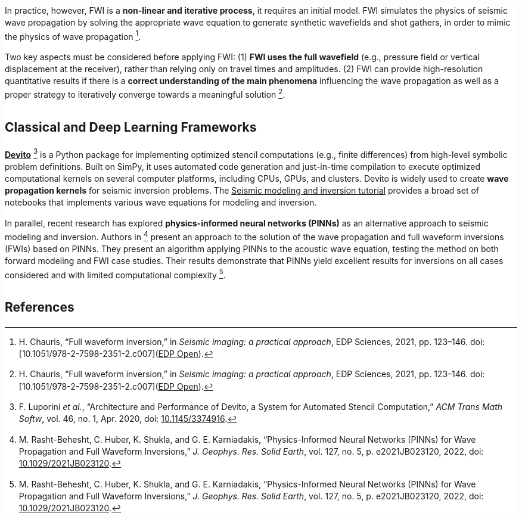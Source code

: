 In practice, however, FWI is a **non-linear and iterative process**, it requires an initial model. FWI simulates the physics of seismic wave propagation by solving the appropriate wave equation to generate synthetic wavefields and shot gathers, in order to mimic the physics of wave propagation [^5]. 

Two key aspects must be considered before applying FWI: (1) **FWI uses the full wavefield** (e.g., pressure field or vertical displacement at the receiver), rather than relying only on travel times and amplitudes. (2) FWI can provide high-resolution quantitative results if there is a **correct understanding of the main phenomena** influencing the wave propagation as well as a proper strategy to iteratively converge towards a meaningful solution [^5]. 
## Classical and Deep Learning Frameworks

**[Devito](https://www.devitoproject.org/)** [^13] is a Python package for implementing optimized stencil computations (e.g., finite differences) from high-level symbolic problem definitions. Built on SimPy, it uses automated code generation and just-in-time compilation to execute optimized computational kernels on several computer platforms, including CPUs, GPUs, and clusters. Devito is widely used to create **wave propagation kernels** for seismic inversion problems. The [Seismic modeling and inversion tutorial](https://www.devitoproject.org/examples/seismic/tutorials/01_modelling.html "https://www.devitoproject.org/examples/seismic/tutorials/01_modelling.html") provides a broad set of notebooks that implements various wave equations for modeling and inversion.

In parallel, recent research has explored **physics-informed neural networks (PINNs)** as an alternative approach to seismic modeling and inversion. Authors in [^12] present an approach to the solution of the wave propagation and full waveform inversions (FWIs) based on PINNs. They present an algorithm applying PINNs to the acoustic wave equation, testing the method on both forward modeling and FWI case studies. Their results demonstrate that PINNs yield excellent results for inversions on all cases considered and with limited computational complexity [^12]. 
## References

[^1]: M. M. Selim Saleh, “Body Waves,” in _Encyclopedia of Solid Earth Geophysics_, H. K. Gupta, Ed., Dordrecht: Springer Netherlands, 2011, pp. 29–35. doi: [10.1007/978-90-481-8702-7_140](https://doi.org/10.1007/978-90-481-8702-7_140).

[^2]: H. N. Alsadi, “Seismic Waves,” in _Seismic Hydrocarbon Exploration: 2D and 3D Techniques_, H. N. Alsadi, Ed., Cham: Springer International Publishing, 2017, pp. 23–51. doi: [10.1007/978-3-319-40436-3_2](https://doi.org/10.1007/978-3-319-40436-3_2).

[^3]: W. Lowrie, “Seismology and the Earth’s internal structure,” in Geophysics: A Very Short Introduction, W. Lowrie, Ed., Oxford University Press, 2018. doi: [10.1093/actrade/9780198792956.003.0003](https://doi.org/10.1093/actrade/9780198792956.003.0003).

[^4]: L. Margerin, “Seismic Waves, Scattering,” in _Encyclopedia of Solid Earth Geophysics_, H. K. Gupta, Ed., Dordrecht: Springer Netherlands, 2011, pp. 1210–1223. doi: [10.1007/978-90-481-8702-7_54](https://doi.org/10.1007/978-90-481-8702-7_54).

[^5]: H. Chauris, “Full waveform inversion,” in _Seismic imaging: a practical approach_, EDP Sciences, 2021, pp. 123–146. doi: [10.1051/978-2-7598-2351-2.c007]([EDP Open](https://www.edp-open.org/books/edp-open-books/388-seismic-imaging-a-practical-approach)).

[^6]: H. N. Alsadi, “Seismic Wave Reflection and Diffraction,” in _Seismic Hydrocarbon Exploration: 2D and 3D Techniques_, H. N. Alsadi, Ed., Cham: Springer International Publishing, 2017, pp. 71–88. doi: [10.1007/978-3-319-40436-3_4](https://doi.org/10.1007/978-3-319-40436-3_4).

[^7]: H. R. Burger, A. F. Sheehan, and C. H. Jones, Eds., “Seismic Exploration: Fundamental Considerations,” in _Introduction to Applied Geophysics: Exploring the Shallow Subsurface_, Cambridge: Cambridge University Press, 2023, pp. 7–64. doi: [10.1017/9781009433112.004](https://doi.org/10.1017/9781009433112.004).

[^8]: H. N. Alsadi, “Seismic Wave Transmission and Refraction,” in _Seismic Hydrocarbon Exploration: 2D and 3D Techniques_, H. N. Alsadi, Ed., Cham: Springer International Publishing, 2017, pp. 89–104. doi: [10.1007/978-3-319-40436-3_5](https://doi.org/10.1007/978-3-319-40436-3_5).

[^9]: M. Naghizadeh _et al._, “Active and Passive Seismic Imaging of the Central Abitibi Greenstone Belt, Larder Lake, Ontario,” _J. Geophys. Res. Solid Earth_, vol. 127, no. 2, p. e2021JB022334, Feb. 2022, doi: [10.1029/2021JB022334](https://doi.org/10.1029/2021JB022334).

[^10]: H. N. Alsadi, “Extra Exploration Tools,” in _Seismic Hydrocarbon Exploration: 2D and 3D Techniques_, H. N. Alsadi, Ed., Cham: Springer International Publishing, 2017, pp. 291–300. doi: [10.1007/978-3-319-40436-3_11](https://doi.org/10.1007/978-3-319-40436-3_11).

[^11]: D. Colton and R. Kress, “The Helmholtz Equation,” in _Inverse Acoustic and Electromagnetic Scattering Theory_, D. Colton and R. Kress, Eds., Cham: Springer International Publishing, 2019, pp. 15–42. doi: [10.1007/978-3-030-30351-8_2](https://doi.org/10.1007/978-3-030-30351-8_2).

[^12]: M. Rasht-Behesht, C. Huber, K. Shukla, and G. E. Karniadakis, “Physics-Informed Neural Networks (PINNs) for Wave Propagation and Full Waveform Inversions,” _J. Geophys. Res. Solid Earth_, vol. 127, no. 5, p. e2021JB023120, 2022, doi: [10.1029/2021JB023120](https://doi.org/10.1029/2021JB023120).

[^13]: F. Luporini _et al._, “Architecture and Performance of Devito, a System for Automated Stencil Computation,” _ACM Trans Math Softw_, vol. 46, no. 1, Apr. 2020, doi: [10.1145/3374916](https://doi.org/10.1145/3374916).
